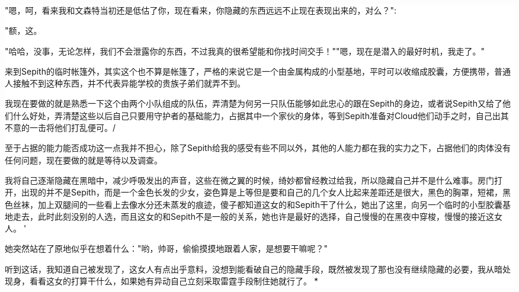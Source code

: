 



"嗯，呵，看来我和文森特当初还是低估了你，现在看来，你隐藏的东西远远不止现在表现出来的，对么？":



"额，这。



"哈哈，没事，无论怎样，我们不会泄露你的东西，不过我真的很希望能和你找时间交手！""嗯，现在是潜入的最好时机，我走了。"







来到Sepith的临时帐篷外，其实这个也不算是帐篷了，严格的来说它是一个由金属构成的小型基地，平时可以收缩成胶囊，方便携带，普通人接触不到这种东西，并不代表异能学校的贵族子弟们就弄不到。





我现在要做的就是熟悉一下这个由两个小队组成的队伍，弄清楚为何另一只队伍能够如此忠心的跟在Sepith的身边，或者说Sepith又给了他们什么好处，弄清楚这些以后自己只要用守护者的基础能力，占据其中一个家伙的身体，等到Sepith准备对Cloud他们动手之时，自己出其不意的一击将他们打乱便可。/





至于占据的能力能否成功这一点我并不担心，除了Sepith给我的感受有些不同以外，其他的人能力都在我的实力之下，占据他们的肉体没有任何问题，现在要做的就是等待以及调查。





我将自己逐渐隐藏在黑暗中，减少呼吸发出的声音，这些在微之翼的时候，绮妙都曾经教过给我，所以隐藏自己并不是什么难事。房门打开，出现的并不是Sepith，而是一个金色长发的少女，姿色算是上等但是要和自己的几个女人比起来差距还是很大，黑色的胸罩，短裙，黑色丝袜，加上双腿间的一些看上去像水分还未蒸发的痕迹，傻子都知道这女的和Sepith干了什么，她出了这里，向另一个临时的小型胶囊基地走去，此时此刻没别的人选，而且这女的和Sepith不是一般的关系，她也许是最好的选择，自己慢慢的在黑夜中穿梭，慢慢的接近这女人。 '





她突然站在了原地似乎在想着什么："哟，帅哥，偷偷摸摸地跟着人家，是想要干嘛呢？"





听到这话，我知道自己被发现了，这女人有点出乎意料，没想到能看破自己的隐藏手段，既然被发现了那也没有继续隐藏的必要，我从暗处现身，看看这女的打算干什么，如果她有异动自己立刻采取雷霆手段制住她就行了。 *


